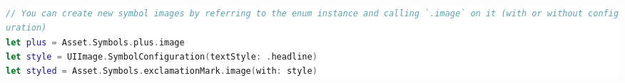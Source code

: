 ```swift
// You can create new symbol images by referring to the enum instance and calling `.image` on it (with or without configuration)
let plus = Asset.Symbols.plus.image
let style = UIImage.SymbolConfiguration(textStyle: .headline)
let styled = Asset.Symbols.exclamationMark.image(with: style)
```
